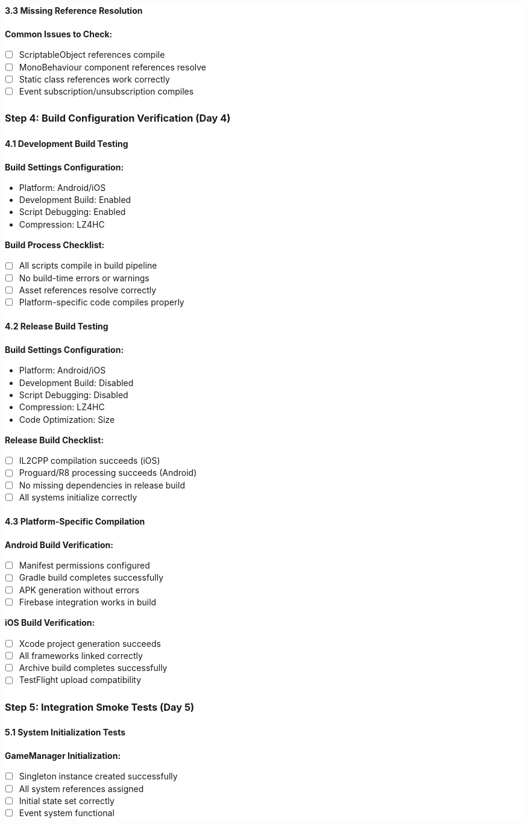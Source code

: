 #### 3.3 Missing Reference Resolution
**Common Issues to Check:**
- [ ] ScriptableObject references compile
- [ ] MonoBehaviour component references resolve
- [ ] Static class references work correctly
- [ ] Event subscription/unsubscription compiles

### Step 4: Build Configuration Verification (Day 4)

#### 4.1 Development Build Testing
**Build Settings Configuration:**
- Platform: Android/iOS
- Development Build: Enabled
- Script Debugging: Enabled
- Compression: LZ4HC

**Build Process Checklist:**
- [ ] All scripts compile in build pipeline
- [ ] No build-time errors or warnings
- [ ] Asset references resolve correctly
- [ ] Platform-specific code compiles properly

#### 4.2 Release Build Testing
**Build Settings Configuration:**
- Platform: Android/iOS
- Development Build: Disabled
- Script Debugging: Disabled
- Compression: LZ4HC
- Code Optimization: Size

**Release Build Checklist:**
- [ ] IL2CPP compilation succeeds (iOS)
- [ ] Proguard/R8 processing succeeds (Android)
- [ ] No missing dependencies in release build
- [ ] All systems initialize correctly

#### 4.3 Platform-Specific Compilation
**Android Build Verification:**
- [ ] Manifest permissions configured
- [ ] Gradle build completes successfully
- [ ] APK generation without errors
- [ ] Firebase integration works in build

**iOS Build Verification:**
- [ ] Xcode project generation succeeds
- [ ] All frameworks linked correctly
- [ ] Archive build completes successfully
- [ ] TestFlight upload compatibility

### Step 5: Integration Smoke Tests (Day 5)

#### 5.1 System Initialization Tests
**GameManager Initialization:**
- [ ] Singleton instance created successfully
- [ ] All system references assigned
- [ ] Initial state set correctly
- [ ] Event system functional

